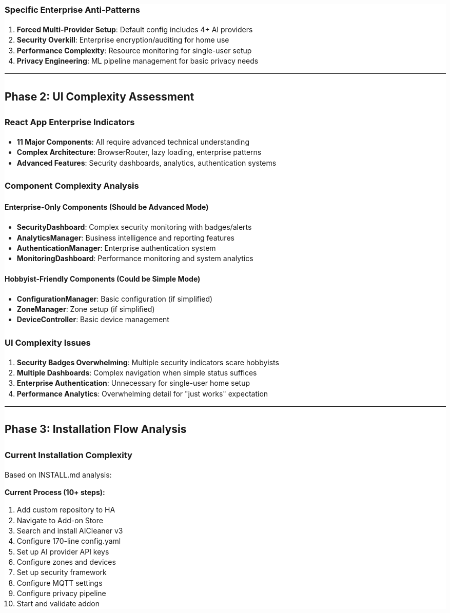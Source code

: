### Specific Enterprise Anti-Patterns
1. **Forced Multi-Provider Setup**: Default config includes 4+ AI providers
2. **Security Overkill**: Enterprise encryption/auditing for home use
3. **Performance Complexity**: Resource monitoring for single-user setup
4. **Privacy Engineering**: ML pipeline management for basic privacy needs

---

## Phase 2: UI Complexity Assessment  

### React App Enterprise Indicators
- **11 Major Components**: All require advanced technical understanding
- **Complex Architecture**: BrowserRouter, lazy loading, enterprise patterns
- **Advanced Features**: Security dashboards, analytics, authentication systems

### Component Complexity Analysis

#### Enterprise-Only Components (Should be Advanced Mode)
- **SecurityDashboard**: Complex security monitoring with badges/alerts
- **AnalyticsManager**: Business intelligence and reporting features
- **AuthenticationManager**: Enterprise authentication system
- **MonitoringDashboard**: Performance monitoring and system analytics

#### Hobbyist-Friendly Components (Could be Simple Mode)  
- **ConfigurationManager**: Basic configuration (if simplified)
- **ZoneManager**: Zone setup (if simplified)
- **DeviceController**: Basic device management

### UI Complexity Issues
1. **Security Badges Overwhelming**: Multiple security indicators scare hobbyists
2. **Multiple Dashboards**: Complex navigation when simple status suffices
3. **Enterprise Authentication**: Unnecessary for single-user home setup
4. **Performance Analytics**: Overwhelming detail for "just works" expectation

---

## Phase 3: Installation Flow Analysis

### Current Installation Complexity
Based on INSTALL.md analysis:

**Current Process (10+ steps):**
1. Add custom repository to HA
2. Navigate to Add-on Store
3. Search and install AICleaner v3
4. Configure 170-line config.yaml
5. Set up AI provider API keys
6. Configure zones and devices
7. Set up security framework
8. Configure MQTT settings
9. Configure privacy pipeline
10. Start and validate addon
